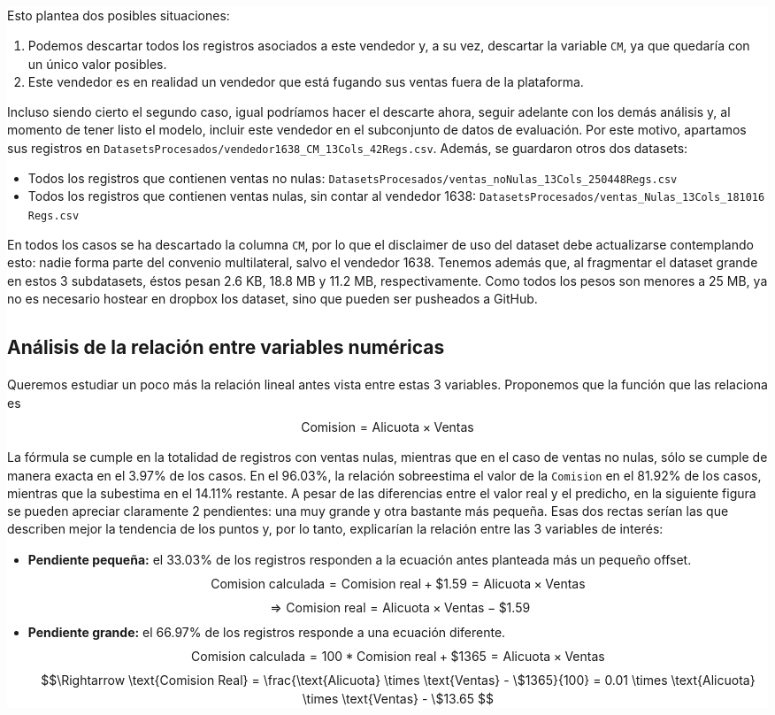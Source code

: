Esto plantea dos posibles situaciones:
1. Podemos descartar todos los registros asociados a este vendedor y, a su vez, descartar la variable `CM`, ya que quedaría con un único valor posibles.
2. Este vendedor es en realidad un vendedor que está fugando sus ventas fuera de la plataforma.

Incluso siendo cierto el segundo caso, igual podríamos hacer el descarte ahora, seguir adelante con los demás análisis y, al momento de tener listo el modelo, incluir este vendedor en el subconjunto de datos de evaluación. Por este motivo, apartamos sus registros en `DatasetsProcesados/vendedor1638_CM_13Cols_42Regs.csv`. Además, se guardaron otros dos datasets:
* Todos los registros que contienen ventas no nulas: `DatasetsProcesados/ventas_noNulas_13Cols_250448Regs.csv`
* Todos los registros que contienen ventas nulas, sin contar al vendedor 1638: `DatasetsProcesados/ventas_Nulas_13Cols_181016Regs.csv`

En todos los casos se ha descartado la columna `CM`, por lo que el disclaimer de uso del dataset debe actualizarse contemplando esto: nadie forma parte del convenio multilateral, salvo el vendedor 1638. Tenemos además que, al fragmentar el dataset grande en estos 3 subdatasets, éstos pesan 2.6 KB, 18.8 MB y 11.2 MB, respectivamente. Como todos los pesos son menores a 25 MB, ya no es necesario hostear en dropbox los dataset, sino que pueden ser pusheados a GitHub.

## Análisis de la relación entre variables numéricas

Queremos estudiar un poco más la relación lineal antes vista entre estas 3 variables. Proponemos que la función que las relaciona es
    $$\text{Comision} = \text{Alicuota} \times \text{Ventas}$$

La fórmula se cumple en la totalidad de registros con ventas nulas, mientras que en el caso de ventas no nulas, sólo se cumple de manera exacta en el 3.97% de los casos. En el 96.03%, la relación sobreestima el valor de la `Comision` en el 81.92% de los casos, mientras que la subestima en el 14.11% restante. A pesar de las diferencias entre el valor real y el predicho, en la siguiente figura se pueden apreciar claramente 2 pendientes: una muy grande y otra bastante más pequeña. Esas dos rectas serían las que describen mejor la tendencia de los puntos y, por lo tanto, explicarían la relación entre las 3 variables de interés:
* **Pendiente pequeña:** el 33.03% de los registros responden a la ecuación antes planteada más un pequeño offset.
    $$\text{Comision calculada} = \text{Comision real} + \$1.59 = \text{Alicuota} \times \text{Ventas}$$
    $$\Rightarrow \text{Comision real} = \text{Alicuota} \times \text{Ventas} - \$1.59$$
* **Pendiente grande:** el 66.97% de los registros responde a una ecuación diferente.
    $$\text{Comision calculada} = 100 * \text{Comision real} + \$1365 = \text{Alicuota} \times \text{Ventas}$$
    $$\Rightarrow \text{Comision Real} = \frac{\text{Alicuota} \times \text{Ventas} - \$1365}{100} = 0.01 \times \text{Alicuota} \times \text{Ventas} - \$13.65 $$
